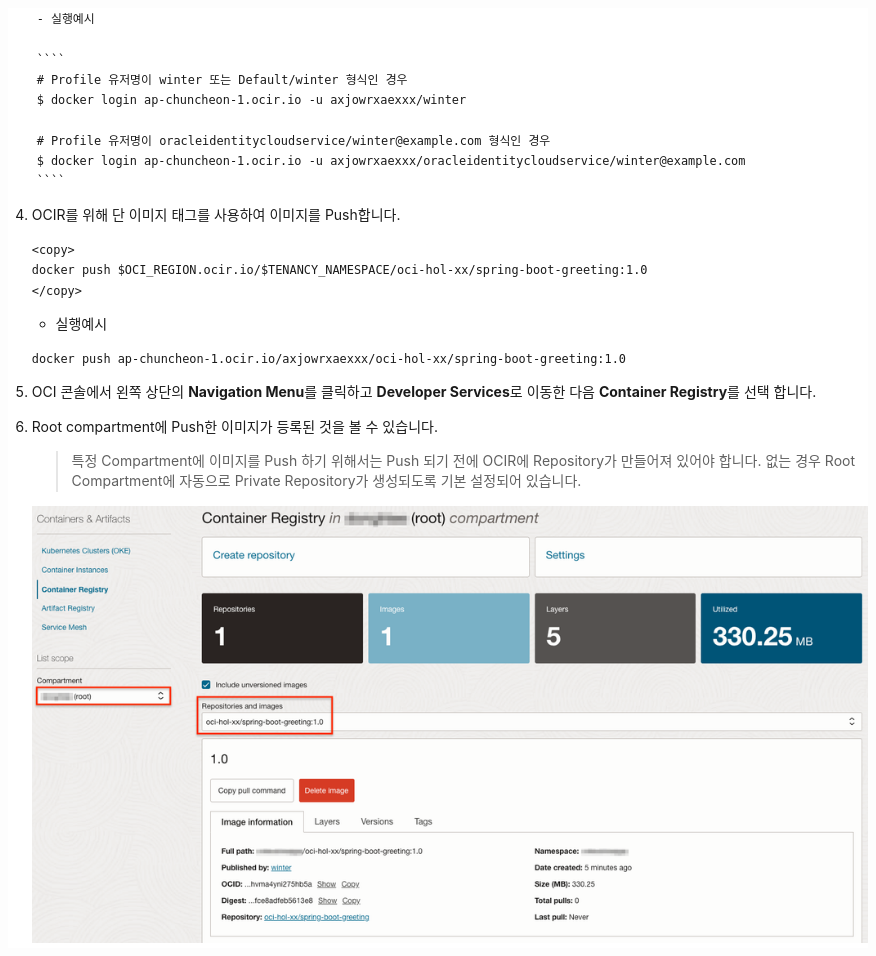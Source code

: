         - 실행예시
    
        ````
        # Profile 유저명이 winter 또는 Default/winter 형식인 경우
        $ docker login ap-chuncheon-1.ocir.io -u axjowrxaexxx/winter

        # Profile 유저명이 oracleidentitycloudservice/winter@example.com 형식인 경우
        $ docker login ap-chuncheon-1.ocir.io -u axjowrxaexxx/oracleidentitycloudservice/winter@example.com        
        ````    

4. OCIR를 위해 단 이미지 태그를 사용하여 이미지를 Push합니다.
    ````
    <copy>
    docker push $OCI_REGION.ocir.io/$TENANCY_NAMESPACE/oci-hol-xx/spring-boot-greeting:1.0
    </copy>   
    ````

    - 실행예시

    ````
    docker push ap-chuncheon-1.ocir.io/axjowrxaexxx/oci-hol-xx/spring-boot-greeting:1.0
    ````

5. OCI 콘솔에서 왼쪽 상단의 **Navigation Menu**를 클릭하고 **Developer Services**로 이동한 다음 **Container Registry**를 선택 합니다.

6. Root compartment에 Push한 이미지가 등록된 것을 볼 수 있습니다.

    > 특정 Compartment에 이미지를 Push 하기 위해서는 Push 되기 전에 OCIR에 Repository가 만들어져 있어야 합니다. 없는 경우 Root Compartment에 자동으로 Private Repository가 생성되도록 기본 설정되어 있습니다.

    ![OCIR Image](images/ocir-spring-boot-greeting.png)     
